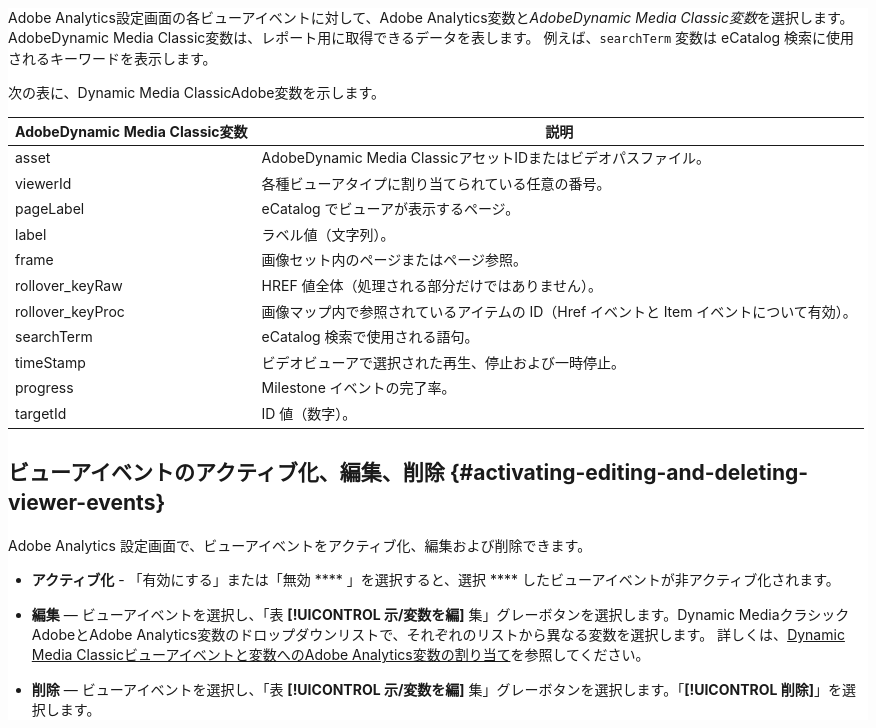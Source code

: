 Adobe Analytics設定画面の各ビューアイベントに対して、Adobe Analytics変数と&#x200B;*AdobeDynamic Media Classic変数*&#x200B;を選択します。 AdobeDynamic Media Classic変数は、レポート用に取得できるデータを表します。 例えば、`searchTerm` 変数は eCatalog 検索に使用されるキーワードを表示します。

次の表に、Dynamic Media ClassicAdobe変数を示します。

| AdobeDynamic Media Classic変数 | 説明 |
| --- | --- |
| asset | AdobeDynamic Media ClassicアセットIDまたはビデオパスファイル。 |
| viewerId | 各種ビューアタイプに割り当てられている任意の番号。 |
| pageLabel | eCatalog でビューアが表示するページ。 |
| label | ラベル値（文字列）。 |
| frame | 画像セット内のページまたはページ参照。 |
| rollover_keyRaw | HREF 値全体（処理される部分だけではありません）。 |
| rollover_keyProc | 画像マップ内で参照されているアイテムの ID（Href イベントと Item イベントについて有効）。 |
| searchTerm | eCatalog 検索で使用される語句。 |
| timeStamp | ビデオビューアで選択された再生、停止および一時停止。 |
| progress | Milestone イベントの完了率。 |
| targetId | ID 値（数字）。 |

## ビューアイベントのアクティブ化、編集、削除 {#activating-editing-and-deleting-viewer-events}

Adobe Analytics 設定画面で、ビューアイベントをアクティブ化、編集および削除できます。

* **アクティブ化**  - 「有効にする」または「無効 **** 」を選択すると、選択 **** したビューアイベントが非アクティブ化されます。

* **編集**  — ビューアイベントを選択し、「表 **[!UICONTROL 示/変数を編]** 集」グレーボタンを選択します。Dynamic MediaクラシックAdobeとAdobe Analytics変数のドロップダウンリストで、それぞれのリストから異なる変数を選択します。 詳しくは、[Dynamic Media Classicビューアイベントと変数へのAdobe Analytics変数の割り当て](#assigning-adobe-analytics-variables-to-scene-viewer-events-and-variables)を参照してください。

* **削除**  — ビューアイベントを選択し、「表 **[!UICONTROL 示/変数を編]** 集」グレーボタンを選択します。「**[!UICONTROL 削除]**」を選択します。
